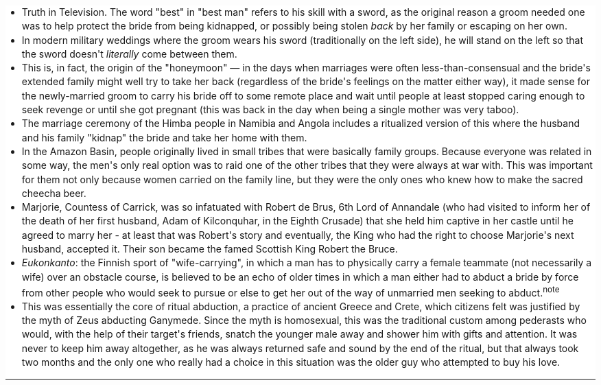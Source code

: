 -   Truth in Television. The word "best" in "best man" refers to his skill with a sword, as the original reason a groom needed one was to help protect the bride from being kidnapped, or possibly being stolen _back_ by her family or escaping on her own.
-   In modern military weddings where the groom wears his sword (traditionally on the left side), he will stand on the left so that the sword doesn't _literally_ come between them.
-   This is, in fact, the origin of the "honeymoon" — in the days when marriages were often less-than-consensual and the bride's extended family might well try to take her back (regardless of the bride's feelings on the matter either way), it made sense for the newly-married groom to carry his bride off to some remote place and wait until people at least stopped caring enough to seek revenge or until she got pregnant (this was back in the day when being a single mother was very taboo).
-   The marriage ceremony of the Himba people in Namibia and Angola includes a ritualized version of this where the husband and his family "kidnap" the bride and take her home with them.
-   In the Amazon Basin, people originally lived in small tribes that were basically family groups. Because everyone was related in some way, the men's only real option was to raid one of the other tribes that they were always at war with. This was important for them not only because women carried on the family line, but they were the only ones who knew how to make the sacred cheecha beer.
-   Marjorie, Countess of Carrick, was so infatuated with Robert de Brus, 6th Lord of Annandale (who had visited to inform her of the death of her first husband, Adam of Kilconquhar, in the Eighth Crusade) that she held him captive in her castle until he agreed to marry her - at least that was Robert's story and eventually, the King who had the right to choose Marjorie's next husband, accepted it. Their son became the famed Scottish King Robert the Bruce.
-   _Eukonkanto_: the Finnish sport of "wife-carrying", in which a man has to physically carry a female teammate (not necessarily a wife) over an obstacle course, is believed to be an echo of older times in which a man either had to abduct a bride by force from other people who would seek to pursue or else to get her out of the way of unmarried men seeking to abduct.<sup>note&nbsp;</sup> 
-   This was essentially the core of ritual abduction, a practice of ancient Greece and Crete, which citizens felt was justified by the myth of Zeus abducting Ganymede. Since the myth is homosexual, this was the traditional custom among pederasts who would, with the help of their target's friends, snatch the younger male away and shower him with gifts and attention. It was never to keep him away altogether, as he was always returned safe and sound by the end of the ritual, but that always took two months and the only one who really had a choice in this situation was the older guy who attempted to buy his love.

___